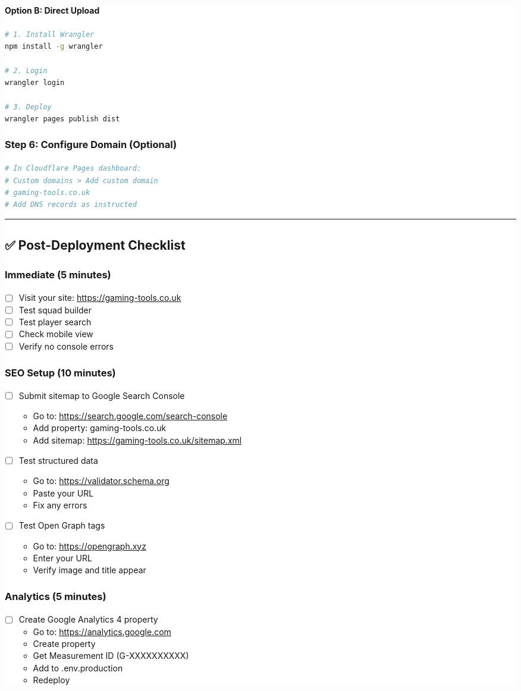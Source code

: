 #### Option B: Direct Upload
```bash
# 1. Install Wrangler
npm install -g wrangler

# 2. Login
wrangler login

# 3. Deploy
wrangler pages publish dist
```

### Step 6: Configure Domain (Optional)
```bash
# In Cloudflare Pages dashboard:
# Custom domains > Add custom domain
# gaming-tools.co.uk
# Add DNS records as instructed
```

---

## ✅ Post-Deployment Checklist

### Immediate (5 minutes)
- [ ] Visit your site: https://gaming-tools.co.uk
- [ ] Test squad builder
- [ ] Test player search
- [ ] Check mobile view
- [ ] Verify no console errors

### SEO Setup (10 minutes)
- [ ] Submit sitemap to Google Search Console
  * Go to: https://search.google.com/search-console
  * Add property: gaming-tools.co.uk
  * Add sitemap: https://gaming-tools.co.uk/sitemap.xml
  
- [ ] Test structured data
  * Go to: https://validator.schema.org
  * Paste your URL
  * Fix any errors

- [ ] Test Open Graph tags
  * Go to: https://opengraph.xyz
  * Enter your URL
  * Verify image and title appear

### Analytics (5 minutes)
- [ ] Create Google Analytics 4 property
  * Go to: https://analytics.google.com
  * Create property
  * Get Measurement ID (G-XXXXXXXXXX)
  * Add to .env.production
  * Redeploy
